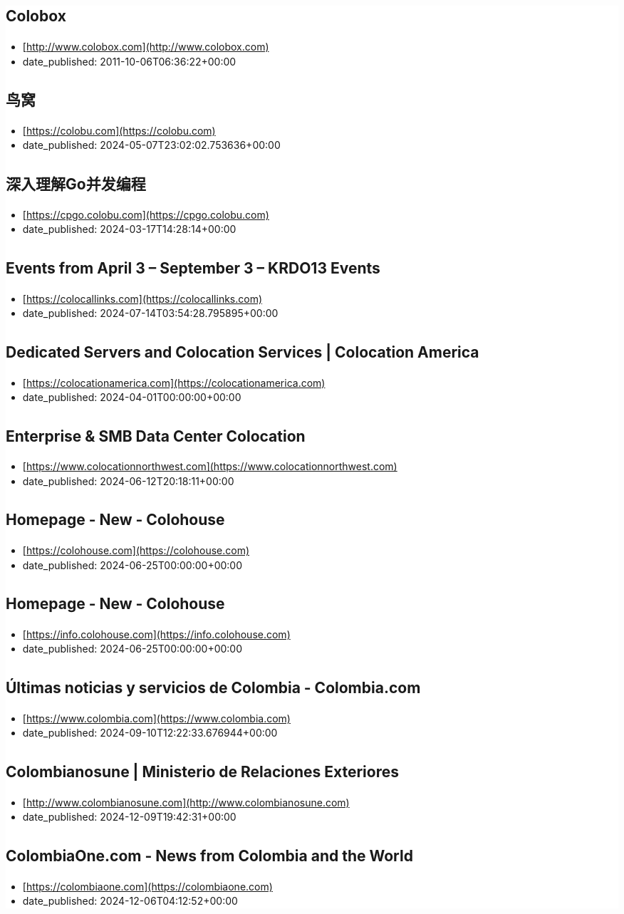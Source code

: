  ## Colobox
 - [http://www.colobox.com](http://www.colobox.com)
 - date_published: 2011-10-06T06:36:22+00:00

 ## 鸟窝
 - [https://colobu.com](https://colobu.com)
 - date_published: 2024-05-07T23:02:02.753636+00:00

 ## 深入理解Go并发编程
 - [https://cpgo.colobu.com](https://cpgo.colobu.com)
 - date_published: 2024-03-17T14:28:14+00:00

 ## Events from April 3 – September 3 – KRDO13 Events
 - [https://colocallinks.com](https://colocallinks.com)
 - date_published: 2024-07-14T03:54:28.795895+00:00

 ## Dedicated Servers and Colocation Services | Colocation America
 - [https://colocationamerica.com](https://colocationamerica.com)
 - date_published: 2024-04-01T00:00:00+00:00

 ## Enterprise & SMB Data Center Colocation
 - [https://www.colocationnorthwest.com](https://www.colocationnorthwest.com)
 - date_published: 2024-06-12T20:18:11+00:00

 ## Homepage - New - Colohouse
 - [https://colohouse.com](https://colohouse.com)
 - date_published: 2024-06-25T00:00:00+00:00

 ## Homepage - New - Colohouse
 - [https://info.colohouse.com](https://info.colohouse.com)
 - date_published: 2024-06-25T00:00:00+00:00

 ## Últimas noticias y servicios de Colombia - Colombia.com
 - [https://www.colombia.com](https://www.colombia.com)
 - date_published: 2024-09-10T12:22:33.676944+00:00

 ## Colombianosune | Ministerio de Relaciones Exteriores
 - [http://www.colombianosune.com](http://www.colombianosune.com)
 - date_published: 2024-12-09T19:42:31+00:00

 ## ColombiaOne.com - News from Colombia and the World
 - [https://colombiaone.com](https://colombiaone.com)
 - date_published: 2024-12-06T04:12:52+00:00
